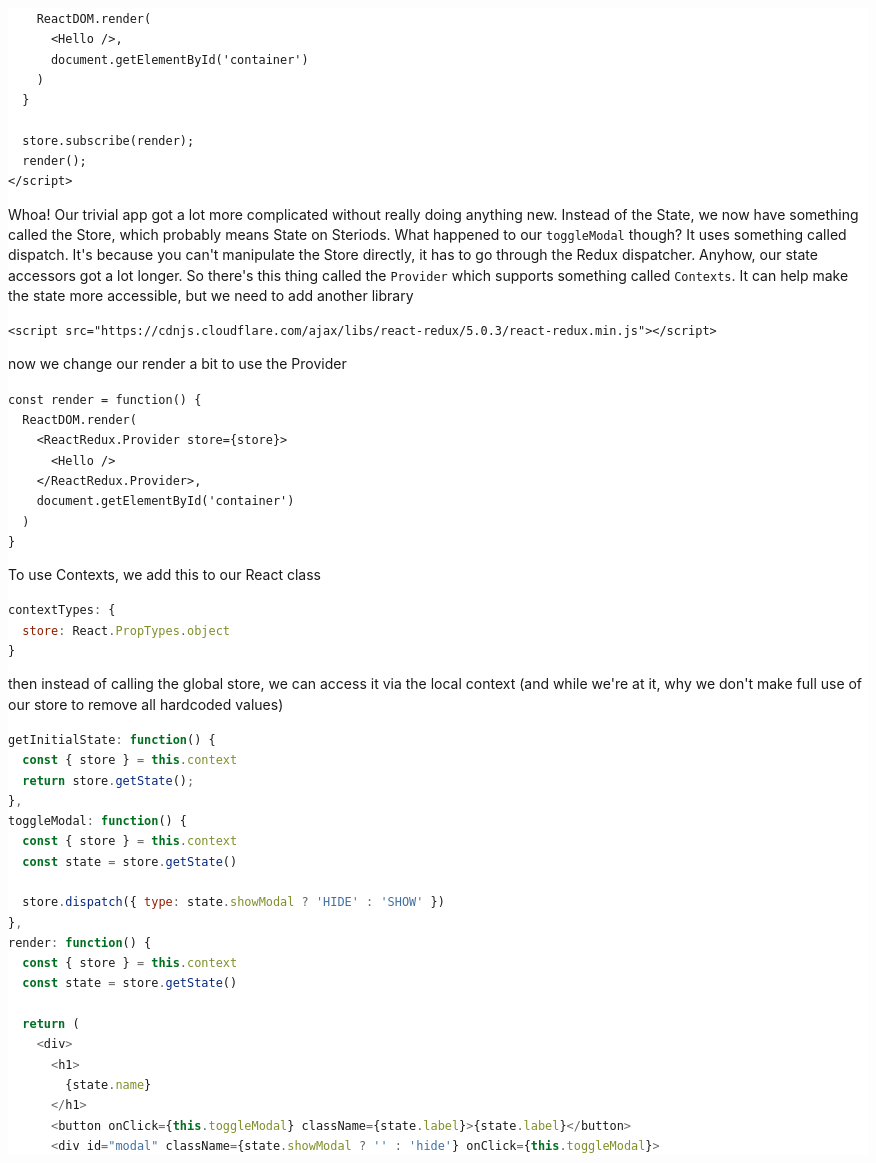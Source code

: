 ```
    ReactDOM.render(
      <Hello />,
      document.getElementById('container')
    )
  }

  store.subscribe(render);
  render();
</script>
```

Whoa! Our trivial app got a lot more complicated without really doing anything new. Instead of the State, we now have something called the Store, which probably means State on Steriods. What happened to our `toggleModal` though? It uses something called dispatch. It's because you can't manipulate the Store directly, it has to go through the Redux dispatcher. Anyhow, our state accessors got a lot longer. So there's this thing called the `Provider` which supports something called `Contexts`. It can help make the state more accessible, but we need to add another library

```
<script src="https://cdnjs.cloudflare.com/ajax/libs/react-redux/5.0.3/react-redux.min.js"></script>
```

now we change our render a bit to use the Provider

```
const render = function() {
  ReactDOM.render(
    <ReactRedux.Provider store={store}>
      <Hello />
    </ReactRedux.Provider>,
    document.getElementById('container')
  )
}
```

To use Contexts, we add this to our React class

```js
contextTypes: {
  store: React.PropTypes.object
}
```

then instead of calling the global store, we can access it via the local context (and while we're at it, why we don't make full use of our store to remove all hardcoded values)

```js
getInitialState: function() {
  const { store } = this.context
  return store.getState();
},
toggleModal: function() {
  const { store } = this.context
  const state = store.getState()

  store.dispatch({ type: state.showModal ? 'HIDE' : 'SHOW' })
},
render: function() {
  const { store } = this.context
  const state = store.getState()

  return (
    <div>
      <h1>
        {state.name}
      </h1>
      <button onClick={this.toggleModal} className={state.label}>{state.label}</button>
      <div id="modal" className={state.showModal ? '' : 'hide'} onClick={this.toggleModal}>
```